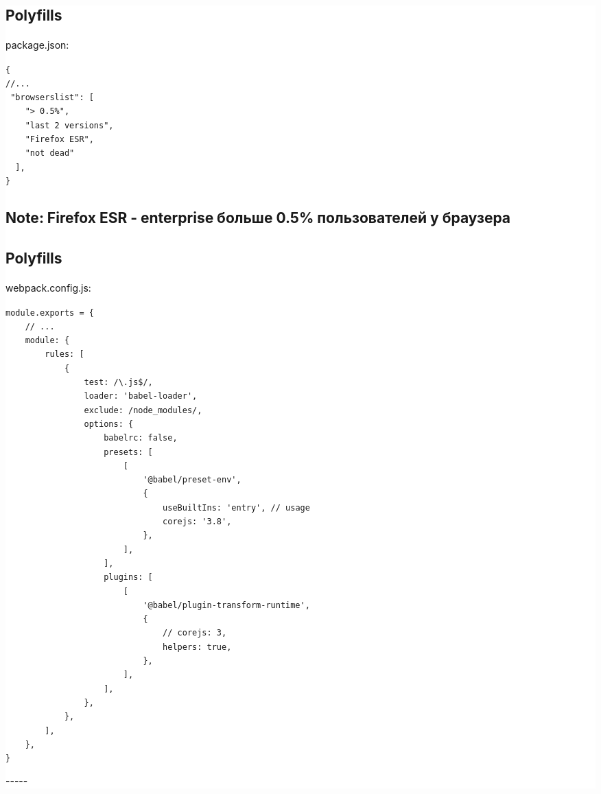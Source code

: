<h2 data-id="code-title">Polyfills</h2>
<p data-id="code-filename" class="reveal r-hstack justify-start">package.json:</p>
<pre data-id="code-animation"><code class="json" data-trim>{
//...
 "browserslist": [
    "> 0.5%",
    "last 2 versions",
    "Firefox ESR",
    "not dead"
  ],
}
</code></pre>

Note:
Firefox ESR - enterprise
больше 0.5% пользователей у браузера
-----

<h2 data-id="code-title">Polyfills</h2>
<p data-id="code-filename" class="reveal r-hstack justify-start">webpack.config.js: </p>
<pre data-id="code-animation"><code class="javascript" data-trim data-line-numbers="|14-17|15|16|24">module.exports = {
    // ...
    module: {
        rules: [
            {
                test: /\.js$/,
                loader: 'babel-loader',
                exclude: /node_modules/,
                options: {
                    babelrc: false,
                    presets: [
                        [
                            '@babel/preset-env',
                            {
                                useBuiltIns: 'entry', // usage
                                corejs: '3.8',
                            },
                        ],
                    ],
                    plugins: [
                        [
                            '@babel/plugin-transform-runtime',
                            {
                                // corejs: 3,
                                helpers: true,
                            },
                        ],
                    ],
                },
            },
        ],
    },
}
</code></pre>
-----
